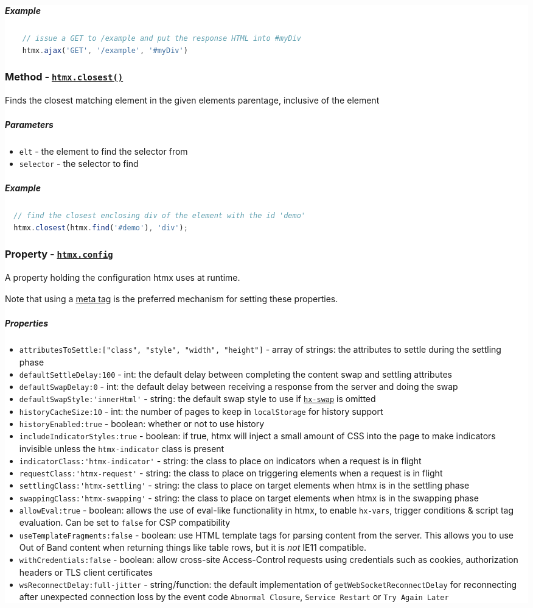 
##### Example

```js
    // issue a GET to /example and put the response HTML into #myDiv
    htmx.ajax('GET', '/example', '#myDiv')
```

### <a name="closest"></a> Method -  [`htmx.closest()`](#closest)

Finds the closest matching element in the given elements parentage, inclusive of the element

##### Parameters

* `elt` - the element to find the selector from
* `selector` - the selector to find

##### Example

```js
  // find the closest enclosing div of the element with the id 'demo'
  htmx.closest(htmx.find('#demo'), 'div');
```

### <a name="config"></a> Property -  [`htmx.config`](#config)

A property holding the configuration htmx uses at runtime.

Note that using a [meta tag](/docs/#config) is the preferred mechanism for setting these properties.

##### Properties

* `attributesToSettle:["class", "style", "width", "height"]` - array of strings: the attributes to settle during the settling phase
* `defaultSettleDelay:100` - int: the default delay between completing the content swap and settling attributes
* `defaultSwapDelay:0` - int: the default delay between receiving a response from the server and doing the swap
* `defaultSwapStyle:'innerHtml'` - string: the default swap style to use if [`hx-swap`](/attributes/hx-swap) is omitted
* `historyCacheSize:10` - int: the number of pages to keep in `localStorage` for history support
* `historyEnabled:true` - boolean: whether or not to use history
* `includeIndicatorStyles:true` - boolean: if true, htmx will inject a small amount of CSS into the page to make indicators invisible unless the `htmx-indicator` class is present
* `indicatorClass:'htmx-indicator'` - string: the class to place on indicators when a request is in flight
* `requestClass:'htmx-request'` - string: the class to place on triggering elements when a request is in flight
* `settlingClass:'htmx-settling'` - string: the class to place on target elements when htmx is in the settling phase
* `swappingClass:'htmx-swapping'` - string: the class to place on target elements when htmx is in the swapping phase
* `allowEval:true` - boolean: allows the use of eval-like functionality in htmx, to enable `hx-vars`, trigger conditions & script tag evaluation.  Can be set to `false` for CSP compatibility
* `useTemplateFragments:false` - boolean: use HTML template tags for parsing content from the server.  This allows you to use Out of Band content when returning things like table rows, but it is *not* IE11 compatible.
* `withCredentials:false` - boolean: allow cross-site Access-Control requests using credentials such as cookies, authorization headers or TLS client certificates
* `wsReconnectDelay:full-jitter` - string/function: the default implementation of `getWebSocketReconnectDelay` for reconnecting after unexpected connection loss by the event code `Abnormal Closure`, `Service Restart` or `Try Again Later`
